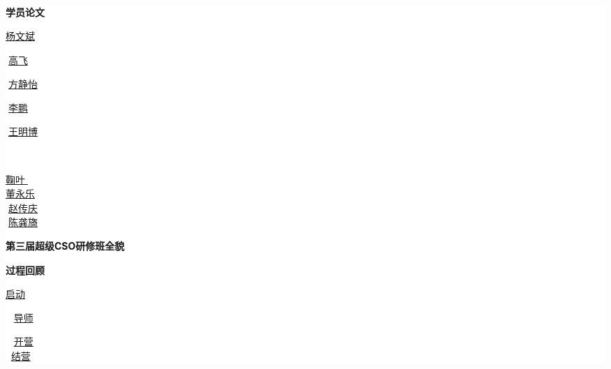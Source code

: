   
  
**学员论文**  
  
  
[杨文斌](https://mp.weixin.qq.com/s?__biz=MzU5ODgzNTExOQ==&mid=2247612543&idx=2&sn=a18f2b9ff3f7825d7a71f205d43f1e9d&chksm=febd52bfc9cadba92b42fb0c720104b268c21884248c9c6b507bd2854624a07d9fc11abc5550&token=1948869975&lang=zh_CN&scene=21#wechat_redirect)  
  
 [高飞](https://mp.weixin.qq.com/s?__biz=MzU5ODgzNTExOQ==&mid=2247612666&idx=2&sn=cd179d4d4862b47f0bc52ba9af123560&chksm=febd523ac9cadb2cddc5b33204dce2a2ffc28ed098a0fcb6c65a32ceec18b140f42d2bf70da2&token=1948869975&lang=zh_CN&scene=21#wechat_redirect)  
  
 [方静怡](https://mp.weixin.qq.com/s?__biz=MzU5ODgzNTExOQ==&mid=2247612900&idx=2&sn=61032c8a972cb42e13dd398657abfcdd&chksm=febd5324c9cada326ee9d673c064a9f6c8dee8ed321619f6c6949f3b39666aa15f49a9936f82&token=1948869975&lang=zh_CN&scene=21#wechat_redirect)  
  
 [李鹏](https://mp.weixin.qq.com/s?__biz=MzU5ODgzNTExOQ==&mid=2247613293&idx=2&sn=baa2d6a669a162364af873f8fddcb59b&chksm=febd51adc9cad8bbd831b040ae96cf61986b9e69602ea75a30a07f65d63867c2974299b598cc&token=1948869975&lang=zh_CN&scene=21#wechat_redirect)  
  
 [王明博](https://mp.weixin.qq.com/s?__biz=MzU5ODgzNTExOQ==&mid=2247614250&idx=2&sn=9f8ef45d352a1f72ded66a8db8cd8a75&chksm=febd55eac9cadcfc4fddbfd7628583b439785cf50dee0549b1105588552ceb1370faf6f32aeb&token=1948869975&lang=zh_CN&scene=21#wechat_redirect)  
  
   
  
[鞠叶 ](https://mp.weixin.qq.com/s?__biz=MzU5ODgzNTExOQ==&mid=2247616069&idx=2&sn=2a0db1bd3daafd6acbbbdc8508fd7c55&chksm=febd6c85c9cae593f32f0e03b89c59a946e20ecb3284b563be790d1e397de009f0c22b2065cf&token=1948869975&lang=zh_CN&scene=21#wechat_redirect)  
[董永乐](https://mp.weixin.qq.com/s?__biz=MzU5ODgzNTExOQ==&mid=2247591984&idx=3&sn=3b6b27c2a4cfc037c8050e2017c143e0&chksm=febd02f0c9ca8be6b239205220800b442c226d44120ae4471f68c0ba33677b31f14133de774d&scene=21&cur_album_id=2515531519684444161#wechat_redirect)  
 [赵传庆](https://mp.weixin.qq.com/s?__biz=MzU5ODgzNTExOQ==&mid=2247615976&idx=2&sn=fd2aab6fb80a221e2450469136a6cd2f&chksm=febd6f28c9cae63e57294710ba2b2ed2f259c17482ed29a583ecc3366ac1f4db712ebf28d655&token=1948869975&lang=zh_CN&scene=21#wechat_redirect)  
 [陈龚旖](https://mp.weixin.qq.com/s?__biz=MzU5ODgzNTExOQ==&mid=2247616425&idx=2&sn=e391a90fb9ccea7b2f602c37f646f5fb&chksm=febd6d69c9cae47f1b29a6d42367e9d8c366ed4dd0ef9415b9a04763347f1b36d1f15fd06838&token=1948869975&lang=zh_CN&scene=21#wechat_redirect)  
  
  
  
**第三届超级CSO研修班全貌**  
  
**过程回顾**  
  
[启动](https://mp.weixin.qq.com/s?__biz=MzU5ODgzNTExOQ==&mid=2247559567&idx=1&sn=87fa57629c9ed8ad995578b586c8b60d&scene=21#wechat_redirect)  
  
   [导师](https://mp.weixin.qq.com/s?__biz=MzU5ODgzNTExOQ==&mid=2247561386&idx=1&sn=9c6e753138744636263ecaf498c6dec2&chksm=febd9a6ac9ca137c79700681cca6efcdb02c60b8357cde7c6bb4b56893f3831028b4c32a96f7&token=1855342484&lang=zh_CN&scene=21#wechat_redirect)  
  
   [开营](https://mp.weixin.qq.com/s?__biz=MzU5ODgzNTExOQ==&mid=2247577502&idx=1&sn=6dcae7457a712836cb465aa74d301217&scene=21#wechat_redirect)  
  [结营](https://mp.weixin.qq.com/s?__biz=MzU5ODgzNTExOQ==&mid=2247588572&idx=1&sn=1378448eca758508e06d07f23021fdbd&chksm=febdf01cc9ca790a01cfcd8a25f4bf8f15f3a337638faa18c109759495b59f76d445e6c52bff&token=1284185725&lang=zh_CN&scene=21#wechat_redirect)  
  
  